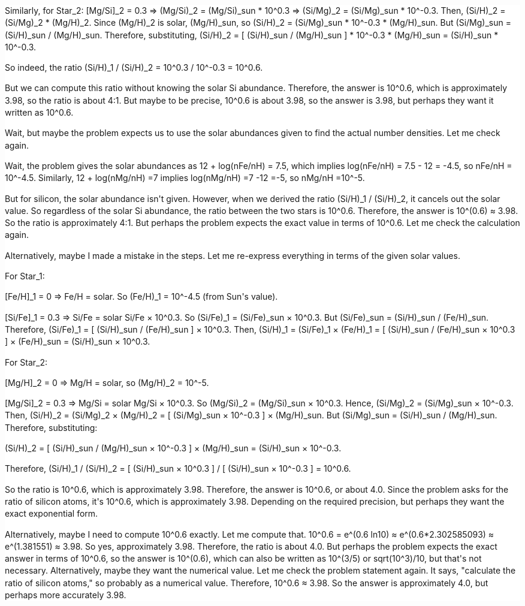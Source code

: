 Similarly, for Star_2: [Mg/Si]_2 = 0.3 ⇒ (Mg/Si)_2 = (Mg/Si)_sun * 10^0.3 ⇒ (Si/Mg)_2 = (Si/Mg)_sun * 10^-0.3. Then, (Si/H)_2 = (Si/Mg)_2 * (Mg/H)_2. Since (Mg/H)_2 is solar, (Mg/H)_sun, so (Si/H)_2 = (Si/Mg)_sun * 10^-0.3 * (Mg/H)_sun. But (Si/Mg)_sun = (Si/H)_sun / (Mg/H)_sun. Therefore, substituting, (Si/H)_2 = [ (Si/H)_sun / (Mg/H)_sun ] * 10^-0.3 * (Mg/H)_sun = (Si/H)_sun * 10^-0.3.

So indeed, the ratio (Si/H)_1 / (Si/H)_2 = 10^0.3 / 10^-0.3 = 10^0.6.

But we can compute this ratio without knowing the solar Si abundance. Therefore, the answer is 10^0.6, which is approximately 3.98, so the ratio is about 4:1. But maybe to be precise, 10^0.6 is about 3.98, so the answer is 3.98, but perhaps they want it written as 10^0.6.

Wait, but maybe the problem expects us to use the solar abundances given to find the actual number densities. Let me check again.

Wait, the problem gives the solar abundances as 12 + log(nFe/nH) = 7.5, which implies log(nFe/nH) = 7.5 - 12 = -4.5, so nFe/nH = 10^-4.5. Similarly, 12 + log(nMg/nH) =7 implies log(nMg/nH) =7 -12 =-5, so nMg/nH =10^-5.

But for silicon, the solar abundance isn't given. However, when we derived the ratio (Si/H)_1 / (Si/H)_2, it cancels out the solar value. So regardless of the solar Si abundance, the ratio between the two stars is 10^0.6. Therefore, the answer is 10^(0.6) ≈ 3.98. So the ratio is approximately 4:1. But perhaps the problem expects the exact value in terms of 10^0.6. Let me check the calculation again.

Alternatively, maybe I made a mistake in the steps. Let me re-express everything in terms of the given solar values.

For Star_1:

[Fe/H]_1 = 0 ⇒ Fe/H = solar. So (Fe/H)_1 = 10^-4.5 (from Sun's value).

[Si/Fe]_1 = 0.3 ⇒ Si/Fe = solar Si/Fe × 10^0.3. So (Si/Fe)_1 = (Si/Fe)_sun × 10^0.3. But (Si/Fe)_sun = (Si/H)_sun / (Fe/H)_sun. Therefore, (Si/Fe)_1 = [ (Si/H)_sun / (Fe/H)_sun ] × 10^0.3. Then, (Si/H)_1 = (Si/Fe)_1 × (Fe/H)_1 = [ (Si/H)_sun / (Fe/H)_sun × 10^0.3 ] × (Fe/H)_sun = (Si/H)_sun × 10^0.3.

For Star_2:

[Mg/H]_2 = 0 ⇒ Mg/H = solar, so (Mg/H)_2 = 10^-5.

[Mg/Si]_2 = 0.3 ⇒ Mg/Si = solar Mg/Si × 10^0.3. So (Mg/Si)_2 = (Mg/Si)_sun × 10^0.3. Hence, (Si/Mg)_2 = (Si/Mg)_sun × 10^-0.3. Then, (Si/H)_2 = (Si/Mg)_2 × (Mg/H)_2 = [ (Si/Mg)_sun × 10^-0.3 ] × (Mg/H)_sun. But (Si/Mg)_sun = (Si/H)_sun / (Mg/H)_sun. Therefore, substituting:

(Si/H)_2 = [ (Si/H)_sun / (Mg/H)_sun × 10^-0.3 ] × (Mg/H)_sun = (Si/H)_sun × 10^-0.3.

Therefore, (Si/H)_1 / (Si/H)_2 = [ (Si/H)_sun × 10^0.3 ] / [ (Si/H)_sun × 10^-0.3 ] = 10^0.6.

So the ratio is 10^0.6, which is approximately 3.98. Therefore, the answer is 10^0.6, or about 4.0. Since the problem asks for the ratio of silicon atoms, it's 10^0.6, which is approximately 3.98. Depending on the required precision, but perhaps they want the exact exponential form.

Alternatively, maybe I need to compute 10^0.6 exactly. Let me compute that. 10^0.6 = e^(0.6 ln10) ≈ e^(0.6*2.302585093) ≈ e^(1.381551) ≈ 3.98. So yes, approximately 3.98. Therefore, the ratio is about 4.0. But perhaps the problem expects the exact answer in terms of 10^0.6, so the answer is 10^(0.6), which can also be written as 10^(3/5) or sqrt(10^3)/10, but that's not necessary. Alternatively, maybe they want the numerical value. Let me check the problem statement again. It says, "calculate the ratio of silicon atoms," so probably as a numerical value. Therefore, 10^0.6 ≈ 3.98. So the answer is approximately 4.0, but perhaps more accurately 3.98.
